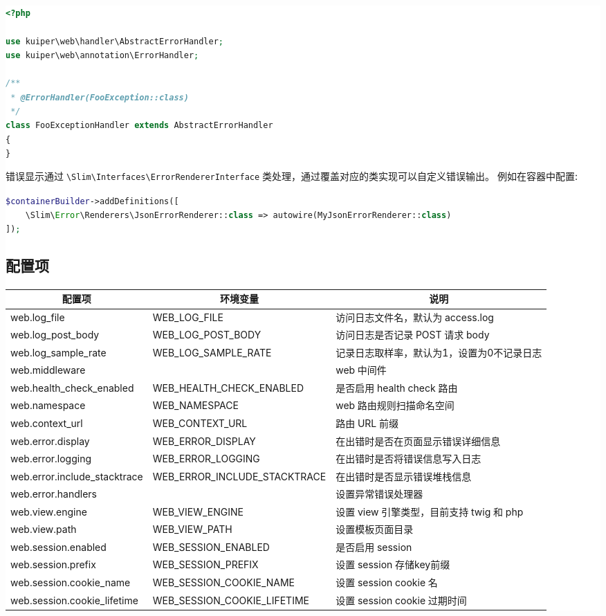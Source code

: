 ```php
<?php

use kuiper\web\handler\AbstractErrorHandler;
use kuiper\web\annotation\ErrorHandler;

/**
 * @ErrorHandler(FooException::class)
 */
class FooExceptionHandler extends AbstractErrorHandler
{
}
```

错误显示通过 `\Slim\Interfaces\ErrorRendererInterface` 类处理，通过覆盖对应的类实现可以自定义错误输出。
例如在容器中配置:

```php
$containerBuilder->addDefinitions([
    \Slim\Error\Renderers\JsonErrorRenderer::class => autowire(MyJsonErrorRenderer::class)
]);
```

## 配置项


| 配置项                          | 环境变量                         | 说明                           |
|------------------------------|------------------------------|------------------------------|
| web.log_file                 | WEB_LOG_FILE                 | 访问日志文件名，默认为 access.log       |
| web.log_post_body            | WEB_LOG_POST_BODY            | 访问日志是否记录 POST 请求 body        |
| web.log_sample_rate          | WEB_LOG_SAMPLE_RATE          | 记录日志取样率，默认为1，设置为0不记录日志       |
| web.middleware               |                              | web 中间件                      |
| web.health_check_enabled     | WEB_HEALTH_CHECK_ENABLED     | 是否启用 health check 路由         |
| web.namespace                | WEB_NAMESPACE                | web 路由规则扫描命名空间               |
| web.context_url              | WEB_CONTEXT_URL              | 路由 URL 前缀                    |
| web.error.display            | WEB_ERROR_DISPLAY            | 在出错时是否在页面显示错误详细信息            |
| web.error.logging            | WEB_ERROR_LOGGING            | 在出错时是否将错误信息写入日志              |
| web.error.include_stacktrace | WEB_ERROR_INCLUDE_STACKTRACE | 在出错时是否显示错误堆栈信息               |
| web.error.handlers           |                              | 设置异常错误处理器                    |
| web.view.engine              | WEB_VIEW_ENGINE              | 设置 view 引擎类型，目前支持 twig 和 php |
| web.view.path                | WEB_VIEW_PATH                | 设置模板页面目录                     |
| web.session.enabled          | WEB_SESSION_ENABLED          | 是否启用 session                 |
| web.session.prefix           | WEB_SESSION_PREFIX           | 设置 session 存储key前缀           |
| web.session.cookie_name      | WEB_SESSION_COOKIE_NAME      | 设置 session cookie 名          |
| web.session.cookie_lifetime  | WEB_SESSION_COOKIE_LIFETIME  | 设置 session cookie 过期时间       |
